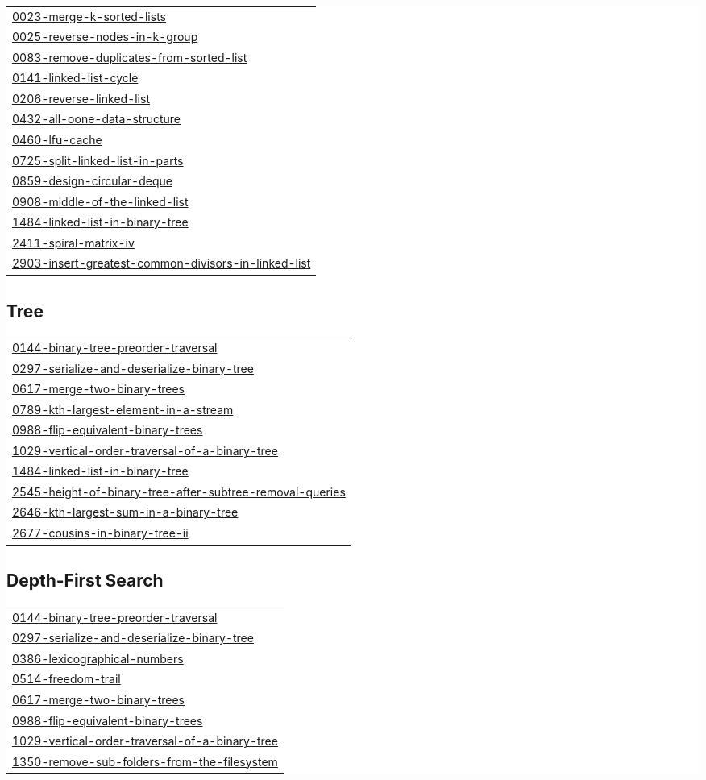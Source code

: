 |  |
| ------- |
| [0023-merge-k-sorted-lists](https://github.com/sowbaranigakps-04/LeetCode/tree/master/0023-merge-k-sorted-lists) |
| [0025-reverse-nodes-in-k-group](https://github.com/sowbaranigakps-04/LeetCode/tree/master/0025-reverse-nodes-in-k-group) |
| [0083-remove-duplicates-from-sorted-list](https://github.com/sowbaranigakps-04/LeetCode/tree/master/0083-remove-duplicates-from-sorted-list) |
| [0141-linked-list-cycle](https://github.com/sowbaranigakps-04/LeetCode/tree/master/0141-linked-list-cycle) |
| [0206-reverse-linked-list](https://github.com/sowbaranigakps-04/LeetCode/tree/master/0206-reverse-linked-list) |
| [0432-all-oone-data-structure](https://github.com/sowbaranigakps-04/LeetCode/tree/master/0432-all-oone-data-structure) |
| [0460-lfu-cache](https://github.com/sowbaranigakps-04/LeetCode/tree/master/0460-lfu-cache) |
| [0725-split-linked-list-in-parts](https://github.com/sowbaranigakps-04/LeetCode/tree/master/0725-split-linked-list-in-parts) |
| [0859-design-circular-deque](https://github.com/sowbaranigakps-04/LeetCode/tree/master/0859-design-circular-deque) |
| [0908-middle-of-the-linked-list](https://github.com/sowbaranigakps-04/LeetCode/tree/master/0908-middle-of-the-linked-list) |
| [1484-linked-list-in-binary-tree](https://github.com/sowbaranigakps-04/LeetCode/tree/master/1484-linked-list-in-binary-tree) |
| [2411-spiral-matrix-iv](https://github.com/sowbaranigakps-04/LeetCode/tree/master/2411-spiral-matrix-iv) |
| [2903-insert-greatest-common-divisors-in-linked-list](https://github.com/sowbaranigakps-04/LeetCode/tree/master/2903-insert-greatest-common-divisors-in-linked-list) |
## Tree
|  |
| ------- |
| [0144-binary-tree-preorder-traversal](https://github.com/sowbaranigakps-04/LeetCode/tree/master/0144-binary-tree-preorder-traversal) |
| [0297-serialize-and-deserialize-binary-tree](https://github.com/sowbaranigakps-04/LeetCode/tree/master/0297-serialize-and-deserialize-binary-tree) |
| [0617-merge-two-binary-trees](https://github.com/sowbaranigakps-04/LeetCode/tree/master/0617-merge-two-binary-trees) |
| [0789-kth-largest-element-in-a-stream](https://github.com/sowbaranigakps-04/LeetCode/tree/master/0789-kth-largest-element-in-a-stream) |
| [0988-flip-equivalent-binary-trees](https://github.com/sowbaranigakps-04/LeetCode/tree/master/0988-flip-equivalent-binary-trees) |
| [1029-vertical-order-traversal-of-a-binary-tree](https://github.com/sowbaranigakps-04/LeetCode/tree/master/1029-vertical-order-traversal-of-a-binary-tree) |
| [1484-linked-list-in-binary-tree](https://github.com/sowbaranigakps-04/LeetCode/tree/master/1484-linked-list-in-binary-tree) |
| [2545-height-of-binary-tree-after-subtree-removal-queries](https://github.com/sowbaranigakps-04/LeetCode/tree/master/2545-height-of-binary-tree-after-subtree-removal-queries) |
| [2646-kth-largest-sum-in-a-binary-tree](https://github.com/sowbaranigakps-04/LeetCode/tree/master/2646-kth-largest-sum-in-a-binary-tree) |
| [2677-cousins-in-binary-tree-ii](https://github.com/sowbaranigakps-04/LeetCode/tree/master/2677-cousins-in-binary-tree-ii) |
## Depth-First Search
|  |
| ------- |
| [0144-binary-tree-preorder-traversal](https://github.com/sowbaranigakps-04/LeetCode/tree/master/0144-binary-tree-preorder-traversal) |
| [0297-serialize-and-deserialize-binary-tree](https://github.com/sowbaranigakps-04/LeetCode/tree/master/0297-serialize-and-deserialize-binary-tree) |
| [0386-lexicographical-numbers](https://github.com/sowbaranigakps-04/LeetCode/tree/master/0386-lexicographical-numbers) |
| [0514-freedom-trail](https://github.com/sowbaranigakps-04/LeetCode/tree/master/0514-freedom-trail) |
| [0617-merge-two-binary-trees](https://github.com/sowbaranigakps-04/LeetCode/tree/master/0617-merge-two-binary-trees) |
| [0988-flip-equivalent-binary-trees](https://github.com/sowbaranigakps-04/LeetCode/tree/master/0988-flip-equivalent-binary-trees) |
| [1029-vertical-order-traversal-of-a-binary-tree](https://github.com/sowbaranigakps-04/LeetCode/tree/master/1029-vertical-order-traversal-of-a-binary-tree) |
| [1350-remove-sub-folders-from-the-filesystem](https://github.com/sowbaranigakps-04/LeetCode/tree/master/1350-remove-sub-folders-from-the-filesystem) |